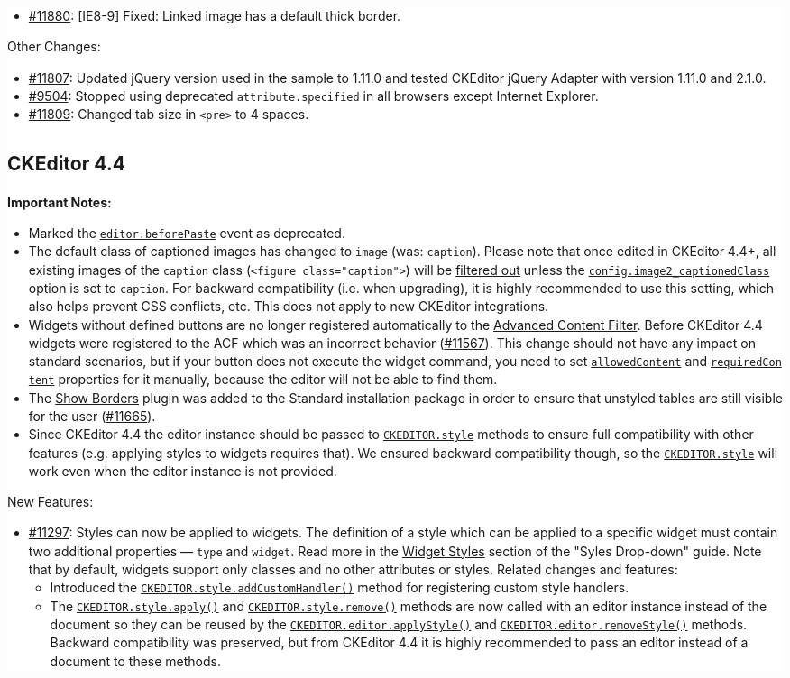 * [#11880](//dev.ckeditor.com/ticket/11880): [IE8-9] Fixed: Linked image has a default thick border.

Other Changes:

* [#11807](//dev.ckeditor.com/ticket/11807): Updated jQuery version used in the sample to 1.11.0 and tested CKEditor jQuery Adapter with version 1.11.0 and 2.1.0.
* [#9504](//dev.ckeditor.com/ticket/9504): Stopped using deprecated `attribute.specified` in all browsers except Internet Explorer.
* [#11809](//dev.ckeditor.com/ticket/11809): Changed tab size in `<pre>` to 4 spaces.

## CKEditor 4.4

**Important Notes:**

* Marked the [`editor.beforePaste`](//docs.ckeditor.com/#!/api/CKEDITOR.editor-event-beforePaste) event as deprecated.
* The default class of captioned images has changed to `image` (was: `caption`). Please note that once edited in CKEditor 4.4+, all existing images of the `caption` class (`<figure class="caption">`) will be [filtered out](//docs.ckeditor.com/#!/guide/dev_advanced_content_filter) unless the [`config.image2_captionedClass`](//docs.ckeditor.com/#!/api/CKEDITOR.config-cfg-image2_captionedClass) option is set to `caption`. For backward compatibility (i.e. when upgrading), it is highly recommended to use this setting, which also helps prevent CSS conflicts, etc. This does not apply to new CKEditor integrations.
* Widgets without defined buttons are no longer registered automatically to the [Advanced Content Filter](//docs.ckeditor.com/#!/guide/dev_advanced_content_filter). Before CKEditor 4.4 widgets were registered to the ACF which was an incorrect behavior ([#11567](//dev.ckeditor.com/ticket/11567)). This change should not have any impact on standard scenarios, but if your button does not execute the widget command, you need to set [`allowedContent`](//docs.ckeditor.com/#!/api/CKEDITOR.feature-property-allowedContent) and [`requiredContent`](//docs.ckeditor.com/#!/api/CKEDITOR.feature-property-requiredContent) properties for it manually, because the editor will not be able to find them.
* The [Show Borders](//ckeditor.com/addon/showborders) plugin was added to the Standard installation package in order to ensure that unstyled tables are still visible for the user ([#11665](//dev.ckeditor.com/ticket/11665)).
* Since CKEditor 4.4 the editor instance should be passed to [`CKEDITOR.style`](//docs.ckeditor.com/#!/api/CKEDITOR.style) methods to ensure full compatibility with other features (e.g. applying styles to widgets requires that). We ensured backward compatibility though, so the [`CKEDITOR.style`](//docs.ckeditor.com/#!/api/CKEDITOR.style) will work even when the editor instance is not provided.

New Features:

* [#11297](//dev.ckeditor.com/ticket/11297): Styles can now be applied to widgets. The definition of a style which can be applied to a specific widget must contain two additional properties &mdash; `type` and `widget`. Read more in the [Widget Styles](//docs.ckeditor.com/#!/guide/dev_styles-section-widget-styles) section of the "Syles Drop-down" guide. Note that by default, widgets support only classes and no other attributes or styles. Related changes and features:
  * Introduced the [`CKEDITOR.style.addCustomHandler()`](//docs.ckeditor.com/#!/api/CKEDITOR.style-static-method-addCustomHandler) method for registering custom style handlers.
  * The [`CKEDITOR.style.apply()`](//docs.ckeditor.com/#!/api/CKEDITOR.style-method-apply) and [`CKEDITOR.style.remove()`](//docs.ckeditor.com/#!/api/CKEDITOR.style-method-remove) methods are now called with an editor instance instead of the document so they can be reused by the [`CKEDITOR.editor.applyStyle()`](//docs.ckeditor.com/#!/api/CKEDITOR.editor-method-applyStyle) and [`CKEDITOR.editor.removeStyle()`](//docs.ckeditor.com/#!/api/CKEDITOR.editor-method-removeStyle) methods. Backward compatibility was preserved, but from CKEditor 4.4 it is highly recommended to pass an editor instead of a document to these methods.
